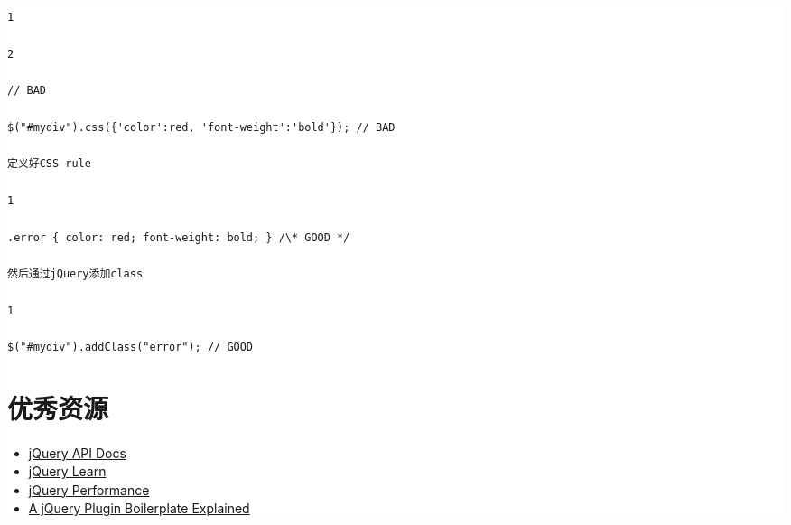     1
    
    2
    
    // BAD
    
    $("#mydiv").css({'color':red, 'font-weight':'bold'}); // BAD
    
    定义好CSS rule
    
    1
    
    .error { color: red; font-weight: bold; } /\* GOOD */
    
    然后通过jQuery添加class
    
    1
    
    $("#mydiv").addClass("error"); // GOOD
    

[](#优秀资源 "优秀资源")优秀资源
====================

-   [jQuery API Docs](http://api.jquery.com/)
-   [jQuery Learn](http://learn.jquery.com/)
-   [jQuery Performance](http://learn.jquery.com/performance/)
-   [A jQuery Plugin Boilerplate Explained](https://john-dugan.com/jquery-plugin-boilerplate-explained/)